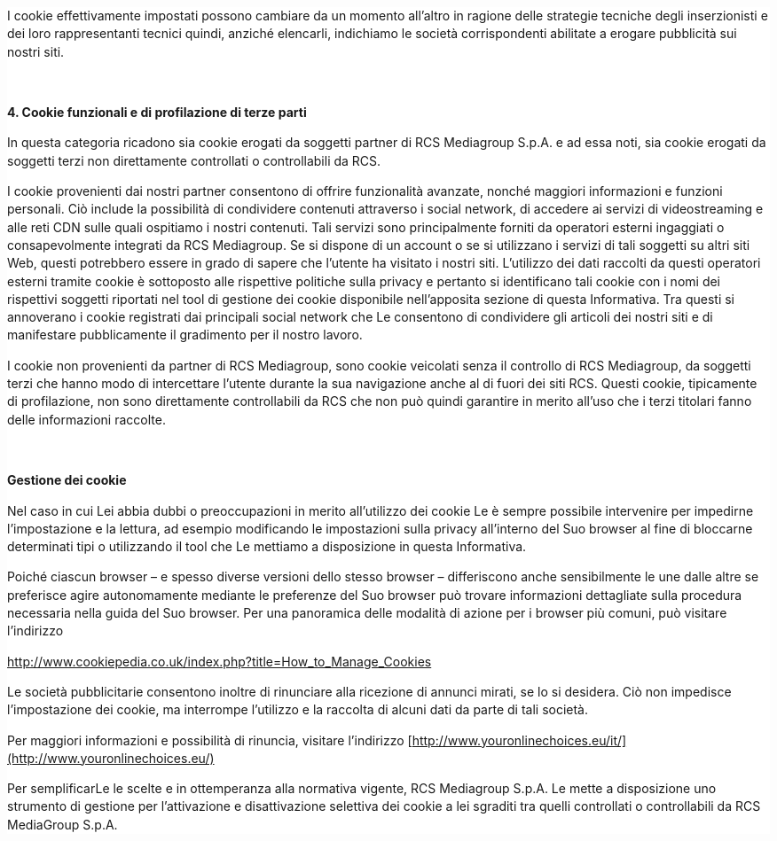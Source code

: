 <span mce_style="color: #1a1a1a;">I cookie effettivamente impostati possono cambiare da un momento all’altro in ragione delle strategie tecniche degli inserzionisti e dei loro rappresentanti tecnici quindi, anziché elencarli, indichiamo le società corrispondenti abilitate a erogare pubblicità sui nostri siti.</span>

 

<span mce_style="color: #1a1a1a;">**4. Cookie funzionali e di profilazione di terze parti**</span>

<span mce_style="color: #1a1a1a;">In questa categoria ricadono sia cookie erogati da soggetti partner di RCS Mediagroup S.p.A. e ad essa noti, sia cookie erogati da soggetti terzi non direttamente controllati o controllabili da RCS. </span>

<span mce_style="color: #1a1a1a;">I cookie provenienti dai nostri partner consentono di offrire funzionalità avanzate, nonché maggiori informazioni e funzioni personali. Ciò include la possibilità di condividere contenuti attraverso i social network, di accedere ai servizi di videostreaming e alle reti CDN sulle quali ospitiamo i nostri contenuti. Tali servizi sono principalmente forniti da operatori esterni ingaggiati o consapevolmente integrati da RCS Mediagroup. Se si dispone di un account o se si utilizzano i servizi di tali soggetti su altri siti Web, questi potrebbero essere in grado di sapere che l’utente ha visitato i nostri siti. L’utilizzo dei dati raccolti da questi operatori esterni tramite cookie è sottoposto alle rispettive politiche sulla privacy e pertanto si identificano tali cookie con i nomi dei rispettivi soggetti riportati nel tool di gestione dei cookie disponibile nell’apposita sezione di questa Informativa. Tra questi si annoverano i cookie registrati dai principali social network che Le consentono di condividere gli articoli dei nostri siti e di manifestare pubblicamente il gradimento per il nostro lavoro.</span>

<span mce_style="color: #1a1a1a;">I cookie non provenienti da partner di RCS Mediagroup, sono cookie veicolati senza il controllo di RCS Mediagroup, da soggetti terzi che hanno modo di intercettare l’utente durante la sua navigazione anche al di fuori dei siti RCS. Questi cookie, tipicamente di profilazione, non sono direttamente controllabili da RCS che non può quindi garantire in merito all’uso che i terzi titolari fanno delle informazioni raccolte.</span>

 

<span mce_style="color: #1a1a1a;">**Gestione dei cookie**</span>

<span mce_style="color: #1a1a1a;">Nel caso in cui Lei abbia dubbi o preoccupazioni in merito all’utilizzo dei cookie Le è sempre possibile intervenire per impedirne l’impostazione e la lettura, ad esempio modificando le impostazioni sulla privacy all’interno del Suo browser al fine di bloccarne determinati tipi o utilizzando il </span><span mce_style="color: #1a1a1a;">tool</span><span mce_style="color: #1a1a1a;"> che Le mettiamo a disposizione in questa Informativa.</span>

<span mce_style="color: #1a1a1a;">Poiché ciascun browser – e spesso diverse versioni dello stesso browser – differiscono anche sensibilmente le une dalle altre se preferisce agire autonomamente mediante le preferenze del Suo browser può trovare informazioni dettagliate sulla procedura necessaria nella guida del Suo browser. Per una panoramica delle modalità di azione per i browser più comuni, può visitare l’indirizzo</span>

<http://www.cookiepedia.co.uk/index.php?title=How_to_Manage_Cookies>

<span mce_style="color: #1a1a1a;">Le società pubblicitarie consentono inoltre di rinunciare alla ricezione di annunci mirati, se lo si desidera. Ciò non impedisce l’impostazione dei cookie, ma interrompe l’utilizzo e la raccolta di alcuni dati da parte di tali società. </span>

<span mce_style="color: #1a1a1a;">Per maggiori informazioni e possibilità di rinuncia, visitare l’indirizzo </span>[http://www.youronlinechoices.eu/it/](http://www.youronlinechoices.eu/)

<span mce_style="color: #1a1a1a;">Per semplificarLe le scelte e in ottemperanza alla normativa vigente, RCS Mediagroup S.p.A. Le mette a disposizione uno strumento di gestione per l’attivazione e disattivazione selettiva dei cookie a lei sgraditi tra quelli controllati o controllabili da RCS MediaGroup S.p.A.</span>
